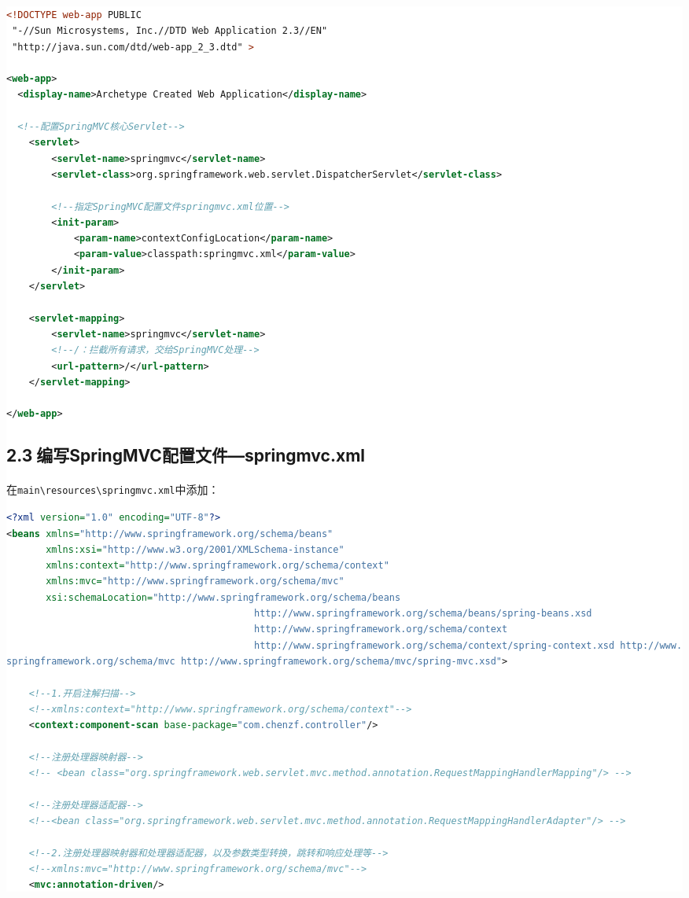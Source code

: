 ```xml
<!DOCTYPE web-app PUBLIC
 "-//Sun Microsystems, Inc.//DTD Web Application 2.3//EN"
 "http://java.sun.com/dtd/web-app_2_3.dtd" >

<web-app>
  <display-name>Archetype Created Web Application</display-name>

  <!--配置SpringMVC核心Servlet-->
    <servlet>
        <servlet-name>springmvc</servlet-name>
        <servlet-class>org.springframework.web.servlet.DispatcherServlet</servlet-class>

        <!--指定SpringMVC配置文件springmvc.xml位置-->
        <init-param>
            <param-name>contextConfigLocation</param-name>
            <param-value>classpath:springmvc.xml</param-value>
        </init-param>
    </servlet>

    <servlet-mapping>
        <servlet-name>springmvc</servlet-name>
        <!--/：拦截所有请求，交给SpringMVC处理-->
        <url-pattern>/</url-pattern>
    </servlet-mapping>

</web-app>
```



## 2.3 编写SpringMVC配置文件—springmvc.xml

在`main\resources\springmvc.xml`中添加：

```xml
<?xml version="1.0" encoding="UTF-8"?>
<beans xmlns="http://www.springframework.org/schema/beans"
       xmlns:xsi="http://www.w3.org/2001/XMLSchema-instance"
       xmlns:context="http://www.springframework.org/schema/context"
       xmlns:mvc="http://www.springframework.org/schema/mvc"
       xsi:schemaLocation="http://www.springframework.org/schema/beans
                                            http://www.springframework.org/schema/beans/spring-beans.xsd
                                            http://www.springframework.org/schema/context
                                            http://www.springframework.org/schema/context/spring-context.xsd http://www.springframework.org/schema/mvc http://www.springframework.org/schema/mvc/spring-mvc.xsd">

    <!--1.开启注解扫描-->
    <!--xmlns:context="http://www.springframework.org/schema/context"-->
    <context:component-scan base-package="com.chenzf.controller"/>

    <!--注册处理器映射器-->
    <!-- <bean class="org.springframework.web.servlet.mvc.method.annotation.RequestMappingHandlerMapping"/> -->

    <!--注册处理器适配器-->
    <!--<bean class="org.springframework.web.servlet.mvc.method.annotation.RequestMappingHandlerAdapter"/> -->

    <!--2.注册处理器映射器和处理器适配器，以及参数类型转换，跳转和响应处理等-->
    <!--xmlns:mvc="http://www.springframework.org/schema/mvc"-->
    <mvc:annotation-driven/>

```